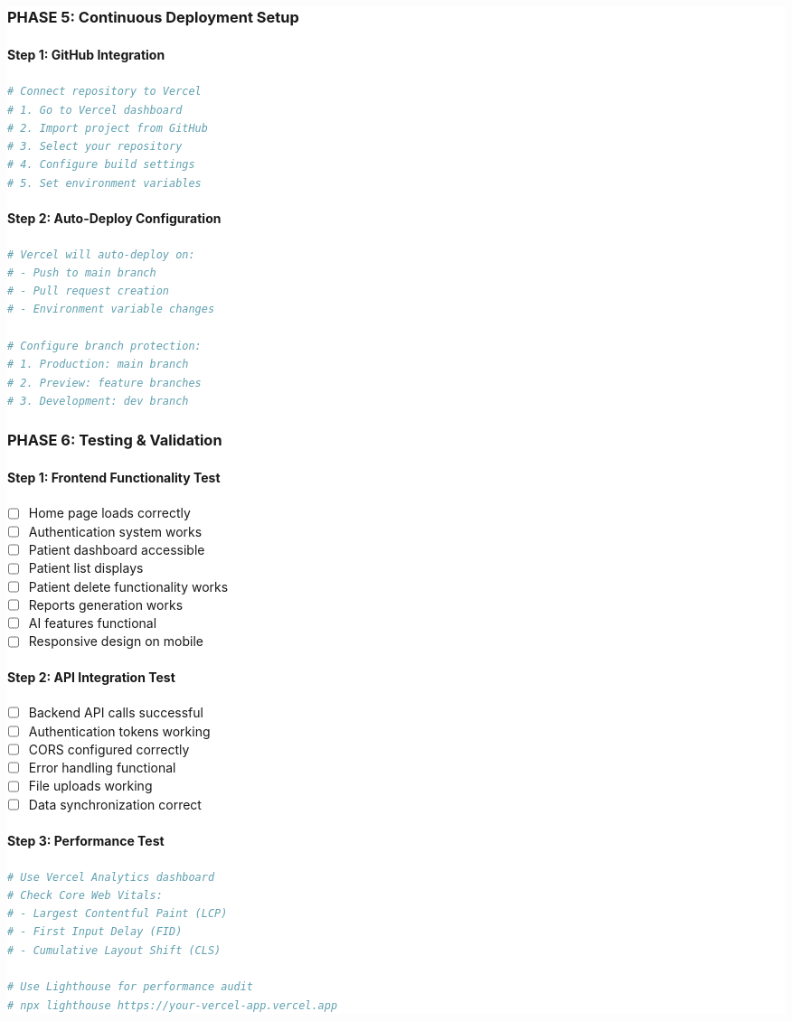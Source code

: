 ### PHASE 5: Continuous Deployment Setup

#### Step 1: GitHub Integration
```bash
# Connect repository to Vercel
# 1. Go to Vercel dashboard
# 2. Import project from GitHub
# 3. Select your repository
# 4. Configure build settings
# 5. Set environment variables
```

#### Step 2: Auto-Deploy Configuration
```bash
# Vercel will auto-deploy on:
# - Push to main branch
# - Pull request creation
# - Environment variable changes

# Configure branch protection:
# 1. Production: main branch
# 2. Preview: feature branches
# 3. Development: dev branch
```

### PHASE 6: Testing & Validation

#### Step 1: Frontend Functionality Test
- [ ] Home page loads correctly
- [ ] Authentication system works
- [ ] Patient dashboard accessible
- [ ] Patient list displays
- [ ] Patient delete functionality works
- [ ] Reports generation works
- [ ] AI features functional
- [ ] Responsive design on mobile

#### Step 2: API Integration Test
- [ ] Backend API calls successful
- [ ] Authentication tokens working
- [ ] CORS configured correctly
- [ ] Error handling functional
- [ ] File uploads working
- [ ] Data synchronization correct

#### Step 3: Performance Test
```bash
# Use Vercel Analytics dashboard
# Check Core Web Vitals:
# - Largest Contentful Paint (LCP)
# - First Input Delay (FID)
# - Cumulative Layout Shift (CLS)

# Use Lighthouse for performance audit
# npx lighthouse https://your-vercel-app.vercel.app
```
